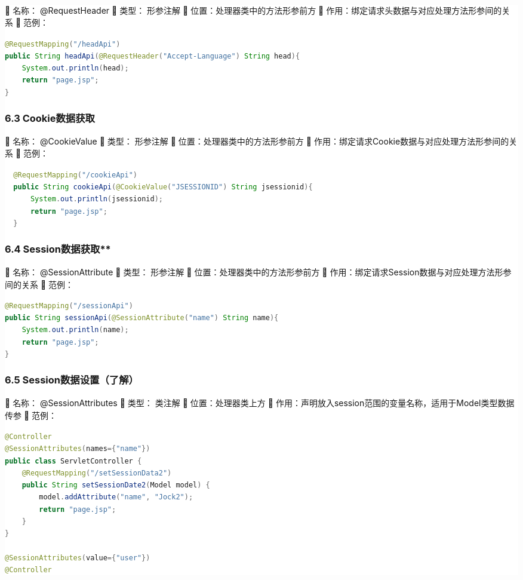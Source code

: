    名称： @RequestHeader
   类型： 形参注解
   位置：处理器类中的方法形参前方
   作用：绑定请求头数据与对应处理方法形参间的关系
   范例：

  ```java
  @RequestMapping("/headApi")
  public String headApi(@RequestHeader("Accept-Language") String head){
      System.out.println(head);
      return "page.jsp";
  }  
  ```

### 6.3 Cookie数据获取 

   名称： @CookieValue
   类型： 形参注解
   位置：处理器类中的方法形参前方
   作用：绑定请求Cookie数据与对应处理方法形参间的关系
   范例：

```java
  @RequestMapping("/cookieApi")
  public String cookieApi(@CookieValue("JSESSIONID") String jsessionid){
      System.out.println(jsessionid);
      return "page.jsp";
  }  
```

### 6.4 Session数据获取**  

   名称： @SessionAttribute
   类型： 形参注解
   位置：处理器类中的方法形参前方
   作用：绑定请求Session数据与对应处理方法形参间的关系
   范例：

  ```java
  @RequestMapping("/sessionApi")
  public String sessionApi(@SessionAttribute("name") String name){
      System.out.println(name);
      return "page.jsp";
  }  
  ```

### 6.5 Session数据设置（了解） 

   名称： @SessionAttributes
   类型： 类注解
   位置：处理器类上方
   作用：声明放入session范围的变量名称，适用于Model类型数据传参
   范例：

  ```java
  @Controller
  @SessionAttributes(names={"name"})
  public class ServletController {
      @RequestMapping("/setSessionData2")
      public String setSessionDate2(Model model) {
          model.addAttribute("name", "Jock2");
          return "page.jsp";
      }
  }  
  
  @SessionAttributes(value={"user"})
@Controller
  ```